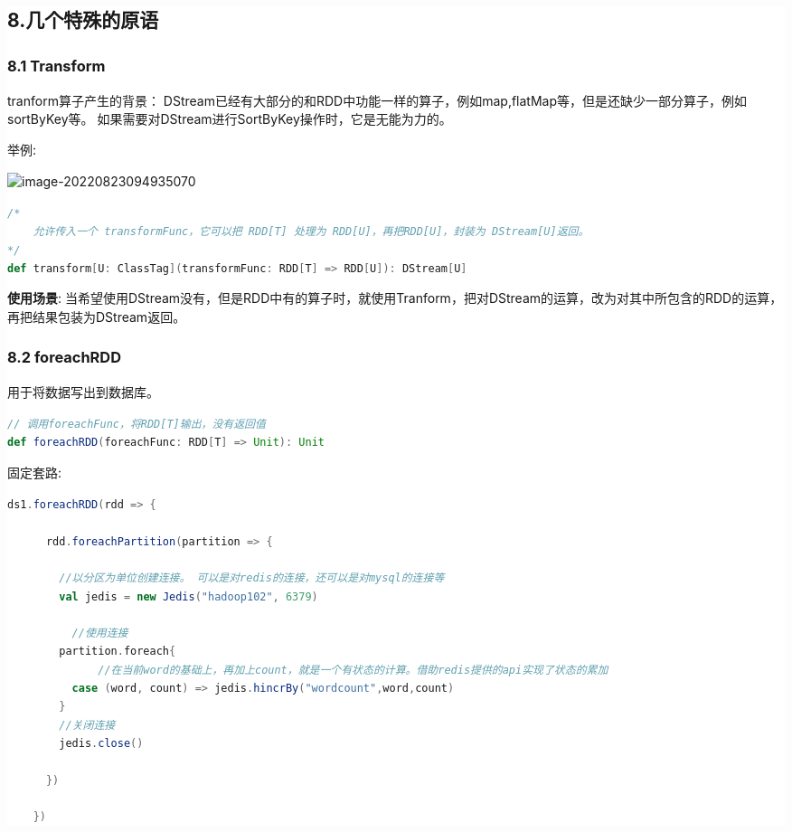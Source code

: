 ## 8.几个特殊的原语

### 8.1 Transform

tranform算子产生的背景：   DStream已经有大部分的和RDD中功能一样的算子，例如map,flatMap等，但是还缺少一部分算子，例如sortByKey等。 如果需要对DStream进行SortByKey操作时，它是无能为力的。

举例:

![image-20220823094935070](image-20220823094935070.png)

```scala
/*
	允许传入一个 transformFunc，它可以把 RDD[T] 处理为 RDD[U]，再把RDD[U]，封装为 DStream[U]返回。
*/
def transform[U: ClassTag](transformFunc: RDD[T] => RDD[U]): DStream[U]
```



**使用场景**:  当希望使用DStream没有，但是RDD中有的算子时，就使用Tranform，把对DStream的运算，改为对其中所包含的RDD的运算，再把结果包装为DStream返回。



### 8.2 foreachRDD

用于将数据写出到数据库。

```scala
// 调用foreachFunc，将RDD[T]输出，没有返回值
def foreachRDD(foreachFunc: RDD[T] => Unit): Unit
```

固定套路:

```scala
ds1.foreachRDD(rdd => {

      rdd.foreachPartition(partition => {

        //以分区为单位创建连接。 可以是对redis的连接，还可以是对mysql的连接等
        val jedis = new Jedis("hadoop102", 6379)

          //使用连接
        partition.foreach{
              //在当前word的基础上，再加上count，就是一个有状态的计算。借助redis提供的api实现了状态的累加
          case (word, count) => jedis.hincrBy("wordcount",word,count)
        }
        //关闭连接
        jedis.close()

      })

    })
```
